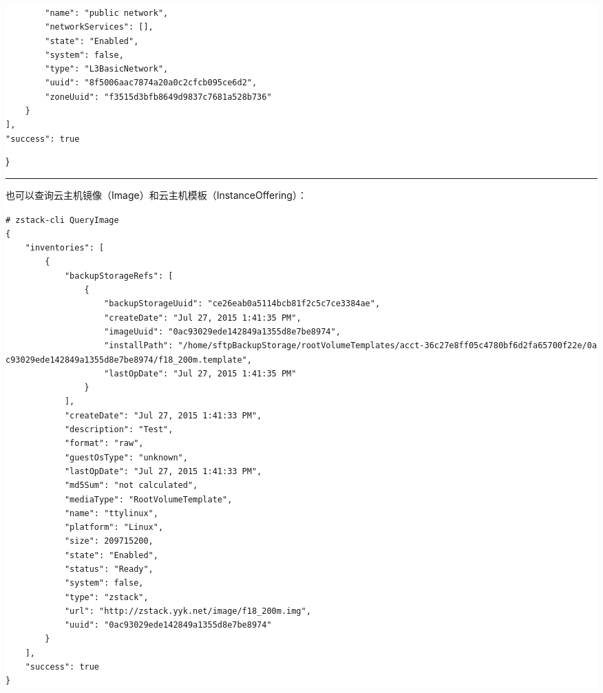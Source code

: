             "name": "public network",
            "networkServices": [],
            "state": "Enabled",
            "system": false,
            "type": "L3BasicNetwork",
            "uuid": "8f5006aac7874a20a0c2cfcb095ce6d2",
            "zoneUuid": "f3515d3bfb8649d9837c7681a528b736"
        }
    ],
    "success": true
}
</code></pre>

<hr>

也可以查询云主机镜像（Image）和云主机模板（InstanceOffering）：

<pre><code># zstack-cli QueryImage
{
    "inventories": [
        {
            "backupStorageRefs": [
                {
                    "backupStorageUuid": "ce26eab0a5114bcb81f2c5c7ce3384ae",
                    "createDate": "Jul 27, 2015 1:41:35 PM",
                    "imageUuid": "0ac93029ede142849a1355d8e7be8974",
                    "installPath": "/home/sftpBackupStorage/rootVolumeTemplates/acct-36c27e8ff05c4780bf6d2fa65700f22e/0ac93029ede142849a1355d8e7be8974/f18_200m.template",
                    "lastOpDate": "Jul 27, 2015 1:41:35 PM"
                }
            ],
            "createDate": "Jul 27, 2015 1:41:33 PM",
            "description": "Test",
            "format": "raw",
            "guestOsType": "unknown",
            "lastOpDate": "Jul 27, 2015 1:41:33 PM",
            "md5Sum": "not calculated",
            "mediaType": "RootVolumeTemplate",
            "name": "ttylinux",
            "platform": "Linux",
            "size": 209715200,
            "state": "Enabled",
            "status": "Ready",
            "system": false,
            "type": "zstack",
            "url": "http://zstack.yyk.net/image/f18_200m.img",
            "uuid": "0ac93029ede142849a1355d8e7be8974"
        }
    ],
    "success": true
}
</code></pre>
